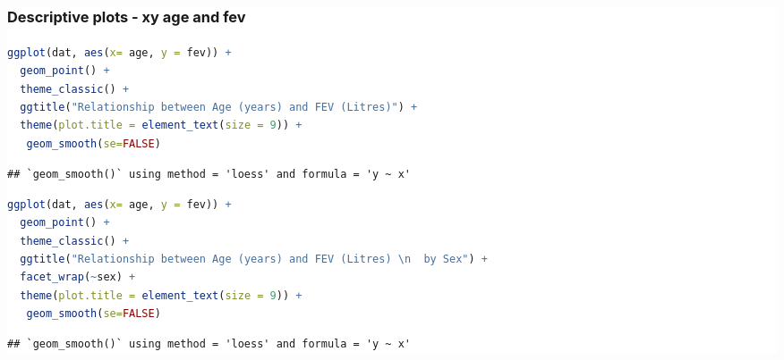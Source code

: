 ### Descriptive plots - xy age and fev

```r
ggplot(dat, aes(x= age, y = fev)) + 
  geom_point() +
  theme_classic() + 
  ggtitle("Relationship between Age (years) and FEV (Litres)") + 
  theme(plot.title = element_text(size = 9)) + 
   geom_smooth(se=FALSE)
```

```
## `geom_smooth()` using method = 'loess' and formula = 'y ~ x'
```

```r
ggplot(dat, aes(x= age, y = fev)) + 
  geom_point() +
  theme_classic() + 
  ggtitle("Relationship between Age (years) and FEV (Litres) \n  by Sex") + 
  facet_wrap(~sex) + 
  theme(plot.title = element_text(size = 9)) + 
   geom_smooth(se=FALSE)
```

```
## `geom_smooth()` using method = 'loess' and formula = 'y ~ x'
```
